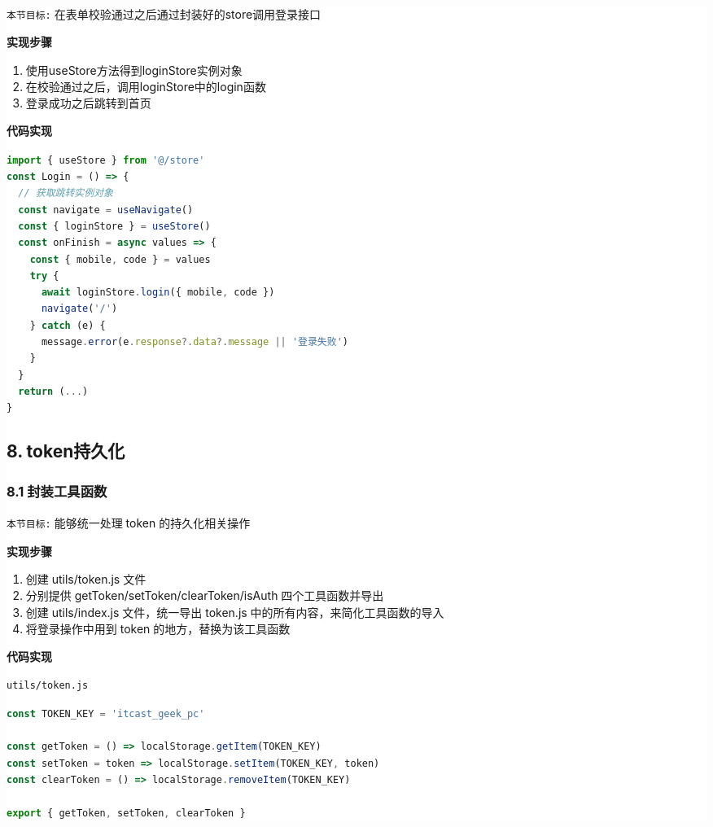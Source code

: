 `本节目标:`  在表单校验通过之后通过封装好的store调用登录接口

**实现步骤**

1. 使用useStore方法得到loginStore实例对象
2. 在校验通过之后，调用loginStore中的login函数
3. 登录成功之后跳转到首页

**代码实现**

```jsx
import { useStore } from '@/store'
const Login = () => {
  // 获取跳转实例对象
  const navigate = useNavigate()
  const { loginStore } = useStore()
  const onFinish = async values => {
    const { mobile, code } = values
    try {
      await loginStore.login({ mobile, code })
      navigate('/')
    } catch (e) {
      message.error(e.response?.data?.message || '登录失败')
    }
  }
  return (...)
}
```

## 8. token持久化

### 8.1 封装工具函数

`本节目标:`  能够统一处理 token 的持久化相关操作

**实现步骤**

1. 创建 utils/token.js 文件
2. 分别提供 getToken/setToken/clearToken/isAuth 四个工具函数并导出
3. 创建 utils/index.js 文件，统一导出 token.js 中的所有内容，来简化工具函数的导入
4. 将登录操作中用到 token 的地方，替换为该工具函数

**代码实现**

`utils/token.js`

```js
const TOKEN_KEY = 'itcast_geek_pc'

const getToken = () => localStorage.getItem(TOKEN_KEY)
const setToken = token => localStorage.setItem(TOKEN_KEY, token)
const clearToken = () => localStorage.removeItem(TOKEN_KEY)

export { getToken, setToken, clearToken }
```
